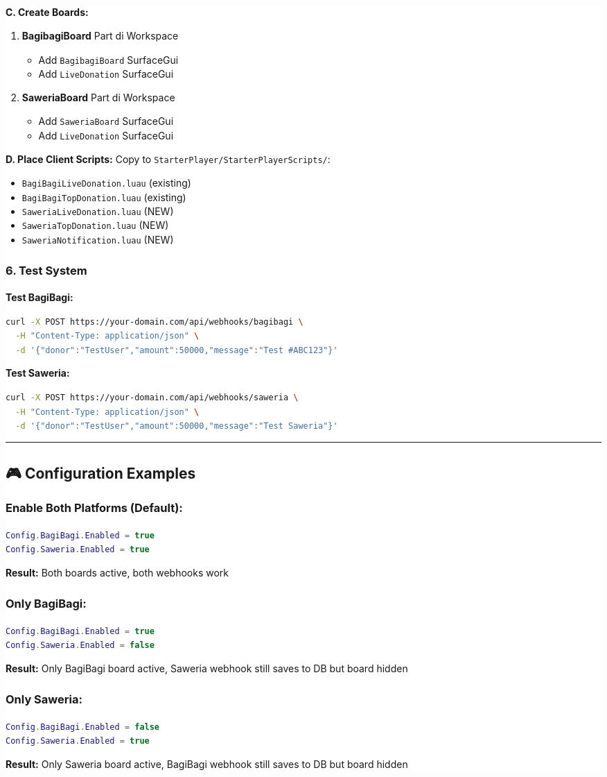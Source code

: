 **C. Create Boards:**
1. **BagibagiBoard** Part di Workspace
   - Add `BagibagiBoard` SurfaceGui
   - Add `LiveDonation` SurfaceGui
   
2. **SaweriaBoard** Part di Workspace
   - Add `SaweriaBoard` SurfaceGui
   - Add `LiveDonation` SurfaceGui

**D. Place Client Scripts:**
Copy to `StarterPlayer/StarterPlayerScripts/`:
- `BagiBagiLiveDonation.luau` (existing)
- `BagiBagiTopDonation.luau` (existing)
- `SaweriaLiveDonation.luau` (NEW)
- `SaweriaTopDonation.luau` (NEW)
- `SaweriaNotification.luau` (NEW)

### 6. Test System

**Test BagiBagi:**
```bash
curl -X POST https://your-domain.com/api/webhooks/bagibagi \
  -H "Content-Type: application/json" \
  -d '{"donor":"TestUser","amount":50000,"message":"Test #ABC123"}'
```

**Test Saweria:**
```bash
curl -X POST https://your-domain.com/api/webhooks/saweria \
  -H "Content-Type: application/json" \
  -d '{"donor":"TestUser","amount":50000,"message":"Test Saweria"}'
```

---

## 🎮 Configuration Examples

### Enable Both Platforms (Default):
```lua
Config.BagiBagi.Enabled = true
Config.Saweria.Enabled = true
```
**Result:** Both boards active, both webhooks work

### Only BagiBagi:
```lua
Config.BagiBagi.Enabled = true
Config.Saweria.Enabled = false
```
**Result:** Only BagiBagi board active, Saweria webhook still saves to DB but board hidden

### Only Saweria:
```lua
Config.BagiBagi.Enabled = false
Config.Saweria.Enabled = true
```
**Result:** Only Saweria board active, BagiBagi webhook still saves to DB but board hidden
